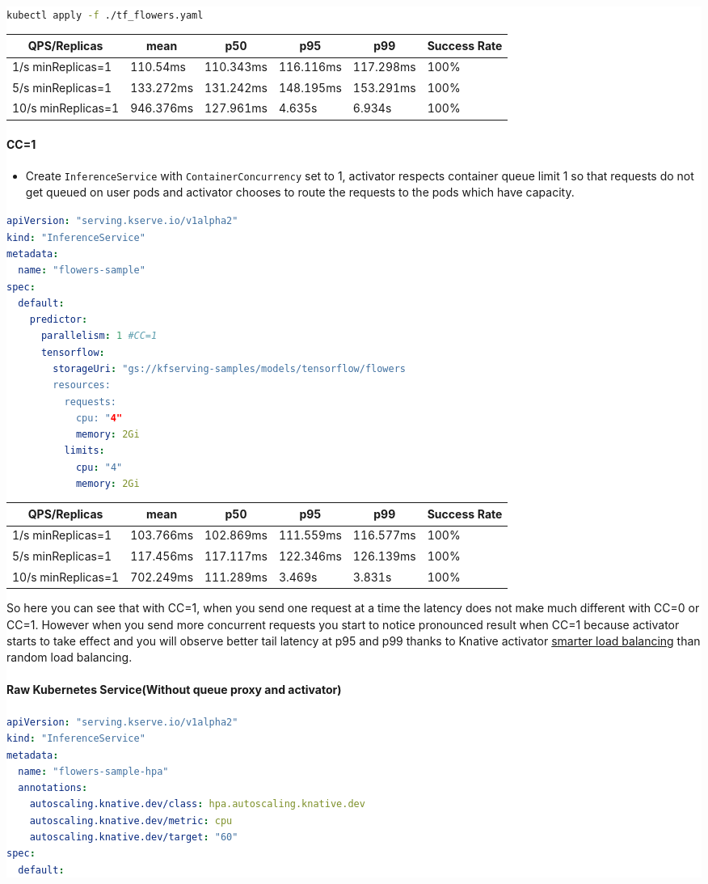 ```bash
kubectl apply -f ./tf_flowers.yaml
```

| QPS/Replicas | mean | p50 | p95 | p99 | Success Rate |
| --- | --- | --- | --- | --- | --- |
| 1/s minReplicas=1 | 110.54ms | 110.343ms | 116.116ms | 117.298ms | 100% |
| 5/s minReplicas=1 | 133.272ms | 131.242ms | 148.195ms | 153.291ms | 100% |
| 10/s minReplicas=1 | 946.376ms | 127.961ms | 4.635s | 6.934s | 100% |

#### CC=1
- Create `InferenceService` with `ContainerConcurrency` set to 1, activator respects container queue limit 1 so that requests do
not get queued on user pods and activator chooses to route the requests to the pods which have capacity.

```yaml
apiVersion: "serving.kserve.io/v1alpha2"
kind: "InferenceService"
metadata:
  name: "flowers-sample"
spec:
  default:
    predictor:
      parallelism: 1 #CC=1
      tensorflow:
        storageUri: "gs://kfserving-samples/models/tensorflow/flowers
        resources:
          requests:
            cpu: "4"
            memory: 2Gi
          limits:
            cpu: "4"
            memory: 2Gi
```

| QPS/Replicas | mean | p50 | p95 | p99 | Success Rate |
| --- | --- | --- | --- | --- | --- |
| 1/s minReplicas=1 | 103.766ms | 102.869ms | 111.559ms | 116.577ms | 100% |
| 5/s minReplicas=1 | 117.456ms | 117.117ms | 122.346ms | 126.139ms | 100% |
| 10/s minReplicas=1 | 702.249ms | 111.289ms | 3.469s | 3.831s | 100% |


So here you can see that with CC=1, when you send one request at a time the latency does not make much different with CC=0 or CC=1.
However when you send more concurrent requests you start to notice pronounced result when CC=1 because activator starts to take effect and you 
will observe better tail latency at p95 and p99 thanks to Knative activator [smarter load balancing](https://github.com/knative/serving/issues/5692) than random load balancing.

#### Raw Kubernetes Service(Without queue proxy and activator)
```yaml
apiVersion: "serving.kserve.io/v1alpha2"
kind: "InferenceService"
metadata:
  name: "flowers-sample-hpa"
  annotations:
    autoscaling.knative.dev/class: hpa.autoscaling.knative.dev
    autoscaling.knative.dev/metric: cpu
    autoscaling.knative.dev/target: "60"
spec:
  default:
```
